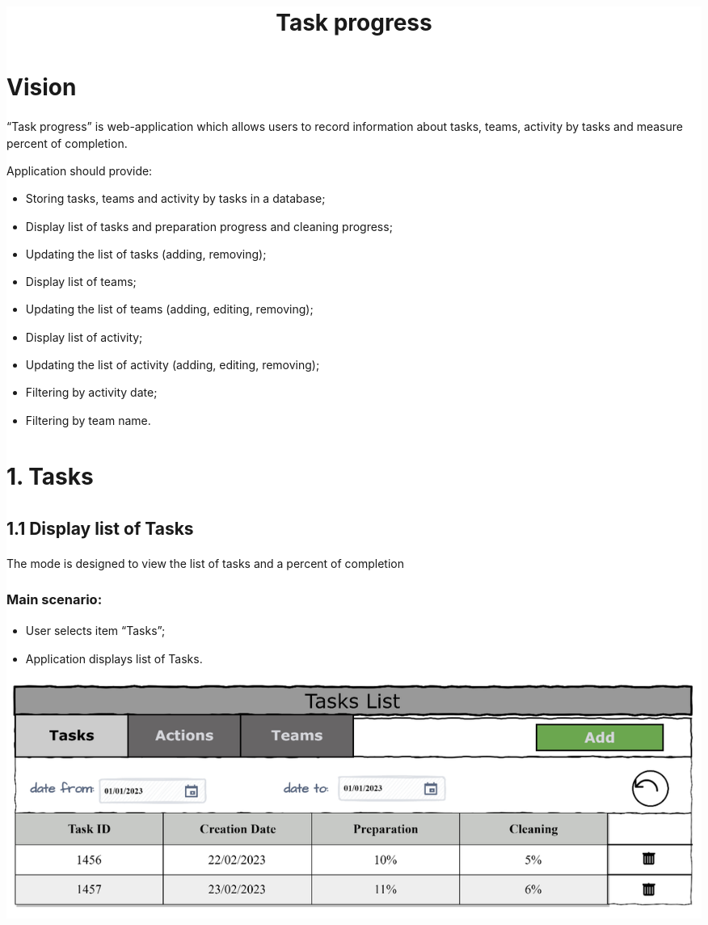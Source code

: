 # <center> Task progress</center>

Vision
======

 “Task progress” is web-application which allows users to record
 information about tasks, teams, activity by tasks and measure percent
 of completion.

 Application should provide:

-   Storing tasks, teams and activity by tasks in a database;

-   Display list of tasks and preparation progress and cleaning
    progress;

-   Updating the list of tasks (adding, removing);

-   Display list of teams;

-   Updating the list of teams (adding, editing, removing);

-   Display list of activity;

-   Updating the list of activity (adding, editing, removing);

-   Filtering by activity date;

-   Filtering by team name.

# 1. Tasks

## 1.1 Display list of Tasks

The mode is designed to view the list of tasks and a percent of completion

### Main scenario:

-   User selects item “Tasks”;

-   Application displays list of Tasks.

![View the Tasks List](media/image1.png)
